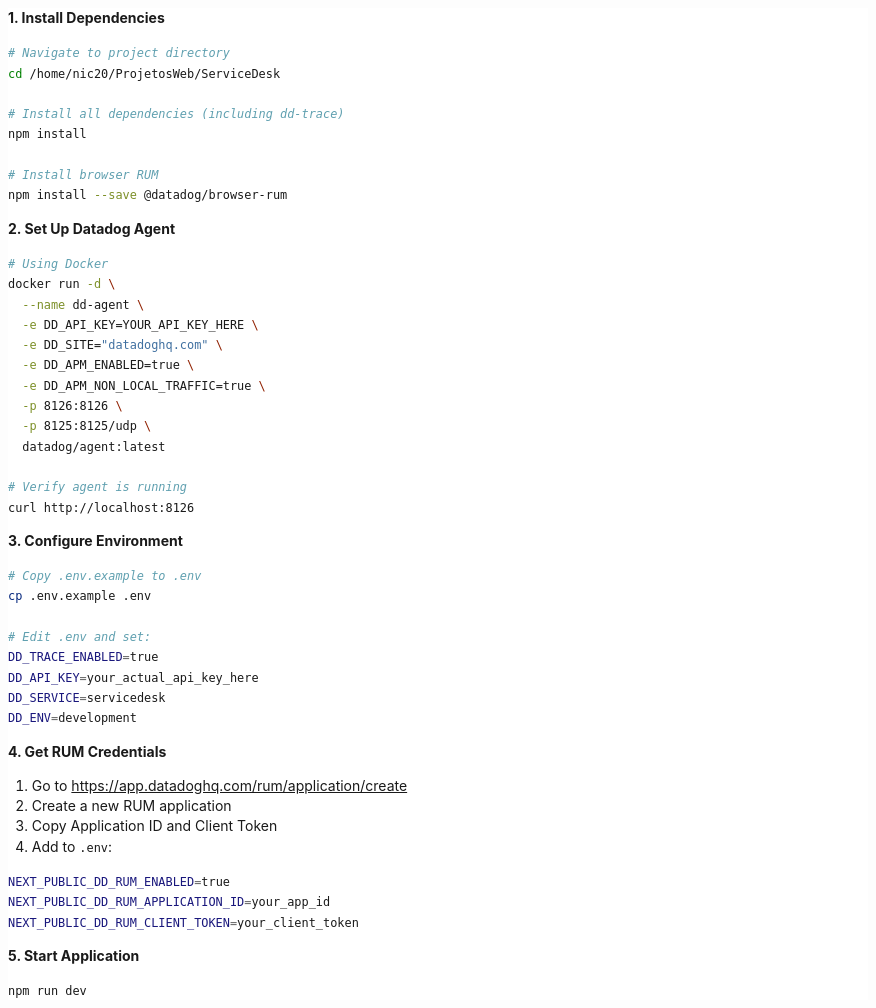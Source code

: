 **1. Install Dependencies**
```bash
# Navigate to project directory
cd /home/nic20/ProjetosWeb/ServiceDesk

# Install all dependencies (including dd-trace)
npm install

# Install browser RUM
npm install --save @datadog/browser-rum
```

**2. Set Up Datadog Agent**
```bash
# Using Docker
docker run -d \
  --name dd-agent \
  -e DD_API_KEY=YOUR_API_KEY_HERE \
  -e DD_SITE="datadoghq.com" \
  -e DD_APM_ENABLED=true \
  -e DD_APM_NON_LOCAL_TRAFFIC=true \
  -p 8126:8126 \
  -p 8125:8125/udp \
  datadog/agent:latest

# Verify agent is running
curl http://localhost:8126
```

**3. Configure Environment**
```bash
# Copy .env.example to .env
cp .env.example .env

# Edit .env and set:
DD_TRACE_ENABLED=true
DD_API_KEY=your_actual_api_key_here
DD_SERVICE=servicedesk
DD_ENV=development
```

**4. Get RUM Credentials**

1. Go to https://app.datadoghq.com/rum/application/create
2. Create a new RUM application
3. Copy Application ID and Client Token
4. Add to `.env`:
```bash
NEXT_PUBLIC_DD_RUM_ENABLED=true
NEXT_PUBLIC_DD_RUM_APPLICATION_ID=your_app_id
NEXT_PUBLIC_DD_RUM_CLIENT_TOKEN=your_client_token
```

**5. Start Application**
```bash
npm run dev
```
